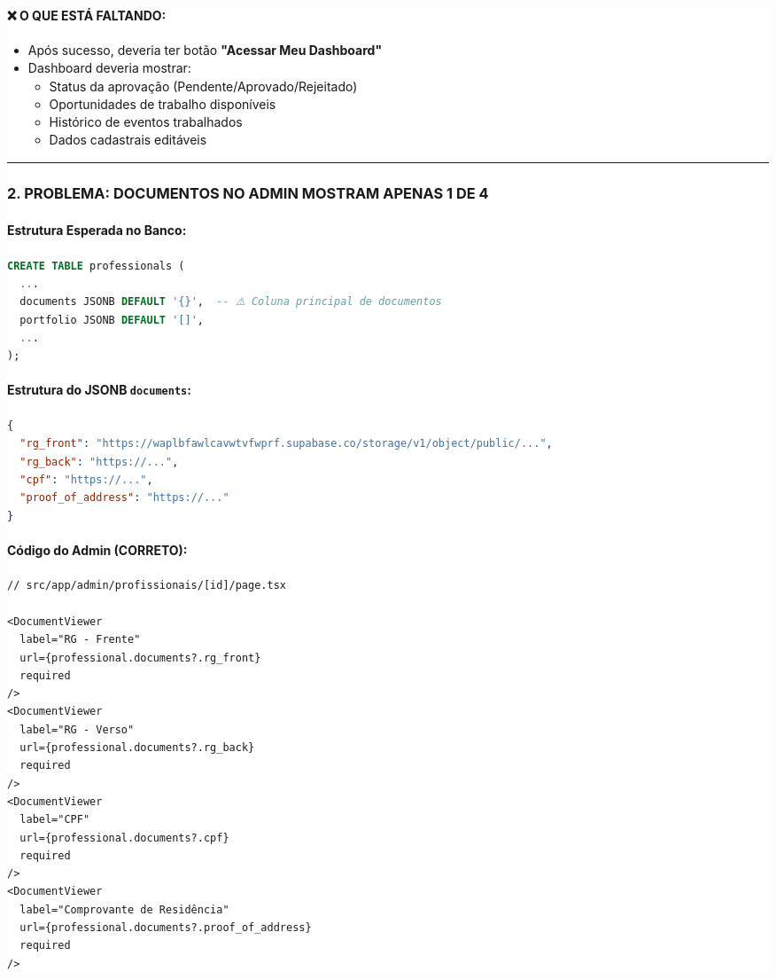 #### ❌ O QUE ESTÁ FALTANDO:
- Após sucesso, deveria ter botão **"Acessar Meu Dashboard"**
- Dashboard deveria mostrar:
  - Status da aprovação (Pendente/Aprovado/Rejeitado)
  - Oportunidades de trabalho disponíveis
  - Histórico de eventos trabalhados
  - Dados cadastrais editáveis

---

### 2. PROBLEMA: DOCUMENTOS NO ADMIN MOSTRAM APENAS 1 DE 4

#### Estrutura Esperada no Banco:
```sql
CREATE TABLE professionals (
  ...
  documents JSONB DEFAULT '{}',  -- ⚠️ Coluna principal de documentos
  portfolio JSONB DEFAULT '[]',
  ...
);
```

#### Estrutura do JSONB `documents`:
```json
{
  "rg_front": "https://waplbfawlcavwtvfwprf.supabase.co/storage/v1/object/public/...",
  "rg_back": "https://...",
  "cpf": "https://...",
  "proof_of_address": "https://..."
}
```

#### Código do Admin (CORRETO):
```tsx
// src/app/admin/profissionais/[id]/page.tsx

<DocumentViewer
  label="RG - Frente"
  url={professional.documents?.rg_front}
  required
/>
<DocumentViewer
  label="RG - Verso"
  url={professional.documents?.rg_back}
  required
/>
<DocumentViewer
  label="CPF"
  url={professional.documents?.cpf}
  required
/>
<DocumentViewer
  label="Comprovante de Residência"
  url={professional.documents?.proof_of_address}
  required
/>
```
